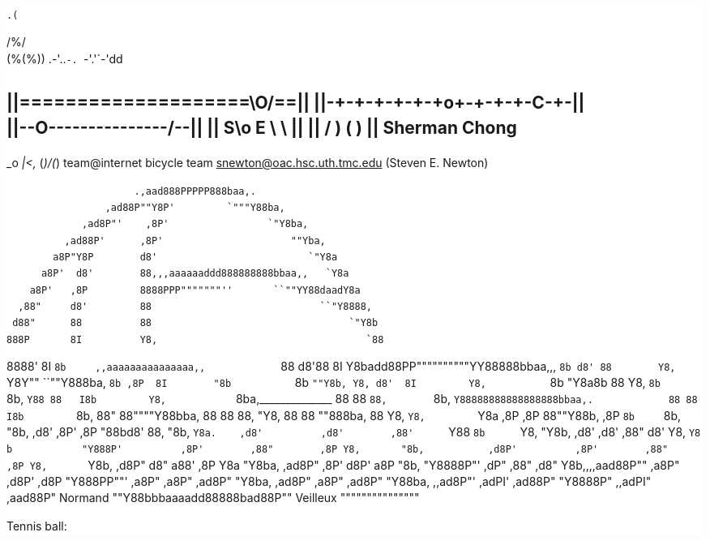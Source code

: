 



    .(
   /%/\
  (%(%))
 .-'..`-.
 `-'.'`-'dd



 ||====================\O/==||
 ||-+-+-+-+-+-+o+-+-+-+-C-+-||          
 ||--O--------<O>-------/\--|| 
 ||  S\o       E        \ \ ||
 || / )       ( )           || Sherman Chong
-------------------------------




   _o
 _|<,_
(*)/(*) team@internet bicycle team 
snewton@oac.hsc.uth.tmc.edu (Steven E. Newton)


                          .,aad888PPPPP888baa,.
                     ,ad88P""Y8P'         `"""Y88ba,
                 ,ad8P"'    ,8P'                 `"Y8ba,
              ,ad88P'      ,8P'                      ""Yba,
            a8P"Y8P        d8'                          `"Y8a
          a8P'  d8'        88,,,aaaaaaddd888888888bbaa,,   `Y8a
        a8P'   ,8P         8888PPP"""""""''       ``""YY88daadY8a
      ,88"     d8'         88                             ``"Y8888,
     d88"      88          88                                  `"Y8b
    888P       8I          Y8,                                    `88
   8888'       8I          `8b     ,,aaaaaaaaaaaaaaa,,             `88
  d8'88        8I           Y8badd88PP""""""""""YY88888bbaa,,,      `8b
 d8' 88        Y8,          `Y8Y""                     ``""Y888ba,   `8b
,8P  8I        "8b           `8b                              `""Y8b, Y8,
d8'  8I         Y8,           `8b                                  "Y8a8b
88   Y8,        `8b            `8b,                                  `Y88
88   I8b         Y8,            `8ba,______________                    88
88   `88,        `8b,            `Y88888888888888888bbaa,.             88
88    I8b         `8b,             88"           88""""Y88bba,         88
88     88,         "Y8,            88            88       ""888ba,     88
Y8,    `Y8,         `Y8a          ,8P           ,8P         88""Y88b, ,8P
`8b     `8b,          "8b,       ,d8'          ,8P'        ,8P    "88bd8'
 88,     "8b,          `Y8a.    ,d8'          ,d8'        ,88'      `Y88
 `8b      `Y8,           "Y8b, ,d8'          ,d8'        ,88"        d8'
  Y8,      `Y8b            "Y888P'          ,8P'        ,88"        ,8P
   Y8,       "8b,           ,d8P'          ,8P'        ,88"        ,8P
    Y8,       `Y8b,       ,d8P"           d8"         a88'        ,8P
     Y8a        "Y8ba, ,ad8P"           ,8P'         d8P'        a8P
      "8b,        "Y8888P"'           ,dP"         ,88"        ,d8"
        Y8b,,,,aad88P""            ,a8P"         ,d8P'       ,d8P
         "Y888PP""'             ,a8P"          ,a8P"      ,ad8P"
            "Y8ba,          ,ad8P"           ,a8P"     ,ad8P"
               "Y88ba, ,,ad8P"'           ,adPI'   ,ad88P"
                   "Y8888P"           ,,adPI" ,aad88P"    Normand
                       ""Y88bbbaaaadd88888bad88P""        Veilleux
                             """""""""""""""


Tennis ball: